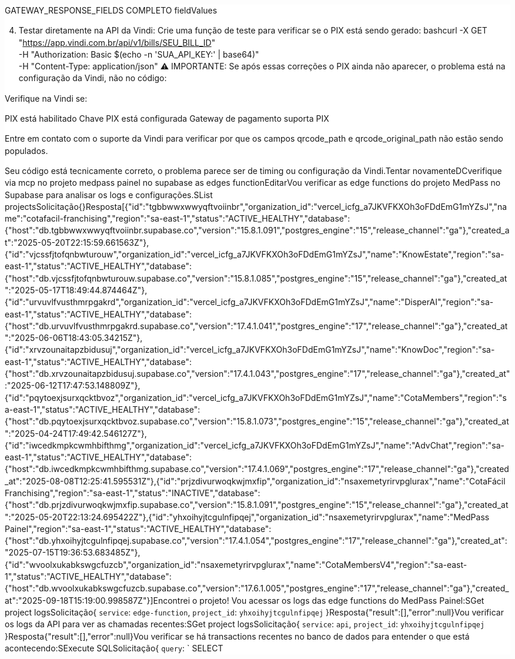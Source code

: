 GATEWAY_RESPONSE_FIELDS COMPLETO
fieldValues

4. Testar diretamente na API da Vindi:
Crie uma função de teste para verificar se o PIX está sendo gerado:
bashcurl -X GET "https://app.vindi.com.br/api/v1/bills/SEU_BILL_ID" \
  -H "Authorization: Basic $(echo -n 'SUA_API_KEY:' | base64)" \
  -H "Content-Type: application/json"
⚠️ IMPORTANTE:
Se após essas correções o PIX ainda não aparecer, o problema está na configuração da Vindi, não no código:

Verifique na Vindi se:

PIX está habilitado
Chave PIX está configurada
Gateway de pagamento suporta PIX


Entre em contato com o suporte da Vindi para verificar por que os campos qrcode_path e qrcode_original_path não estão sendo populados.

Seu código está tecnicamente correto, o problema parece ser de timing ou configuração da Vindi.Tentar novamenteDCverifique via mcp no projeto medpass painel no supabase as edges functionEditarVou verificar as edge functions do projeto MedPass no Supabase para analisar os logs e configurações.SList projectsSolicitação{}Resposta[{"id":"tgbbwwxwwyqftvoiinbr","organization_id":"vercel_icfg_a7JKVFKXOh3oFDdEmG1mYZsJ","name":"cotafacil-franchising","region":"sa-east-1","status":"ACTIVE_HEALTHY","database":{"host":"db.tgbbwwxwwyqftvoiinbr.supabase.co","version":"15.8.1.091","postgres_engine":"15","release_channel":"ga"},"created_at":"2025-05-20T22:15:59.661563Z"},{"id":"vjcssfjtofqnbwturouw","organization_id":"vercel_icfg_a7JKVFKXOh3oFDdEmG1mYZsJ","name":"KnowEstate","region":"sa-east-1","status":"ACTIVE_HEALTHY","database":{"host":"db.vjcssfjtofqnbwturouw.supabase.co","version":"15.8.1.085","postgres_engine":"15","release_channel":"ga"},"created_at":"2025-05-17T18:49:44.874464Z"},{"id":"urvuvlfvusthmrpgakrd","organization_id":"vercel_icfg_a7JKVFKXOh3oFDdEmG1mYZsJ","name":"DisperAI","region":"sa-east-1","status":"ACTIVE_HEALTHY","database":{"host":"db.urvuvlfvusthmrpgakrd.supabase.co","version":"17.4.1.041","postgres_engine":"17","release_channel":"ga"},"created_at":"2025-06-06T18:43:05.34215Z"},{"id":"xrvzounaitapzbidusuj","organization_id":"vercel_icfg_a7JKVFKXOh3oFDdEmG1mYZsJ","name":"KnowDoc","region":"sa-east-1","status":"ACTIVE_HEALTHY","database":{"host":"db.xrvzounaitapzbidusuj.supabase.co","version":"17.4.1.043","postgres_engine":"17","release_channel":"ga"},"created_at":"2025-06-12T17:47:53.148809Z"},{"id":"pqytoexjsurxqcktbvoz","organization_id":"vercel_icfg_a7JKVFKXOh3oFDdEmG1mYZsJ","name":"CotaMembers","region":"sa-east-1","status":"ACTIVE_HEALTHY","database":{"host":"db.pqytoexjsurxqcktbvoz.supabase.co","version":"15.8.1.073","postgres_engine":"15","release_channel":"ga"},"created_at":"2025-04-24T17:49:42.546127Z"},{"id":"iwcedkmpkcwmhbifthmg","organization_id":"vercel_icfg_a7JKVFKXOh3oFDdEmG1mYZsJ","name":"AdvChat","region":"sa-east-1","status":"ACTIVE_HEALTHY","database":{"host":"db.iwcedkmpkcwmhbifthmg.supabase.co","version":"17.4.1.069","postgres_engine":"17","release_channel":"ga"},"created_at":"2025-08-08T12:25:41.595531Z"},{"id":"prjzdivurwoqkwjmxfip","organization_id":"nsaxemetyrirvpglurax","name":"CotaFácil Franchising","region":"sa-east-1","status":"INACTIVE","database":{"host":"db.prjzdivurwoqkwjmxfip.supabase.co","version":"15.8.1.091","postgres_engine":"15","release_channel":"ga"},"created_at":"2025-05-20T22:13:24.695422Z"},{"id":"yhxoihyjtcgulnfipqej","organization_id":"nsaxemetyrirvpglurax","name":"MedPass Painel","region":"sa-east-1","status":"ACTIVE_HEALTHY","database":{"host":"db.yhxoihyjtcgulnfipqej.supabase.co","version":"17.4.1.054","postgres_engine":"17","release_channel":"ga"},"created_at":"2025-07-15T19:36:53.683485Z"},{"id":"wvoolxukabkswgcfuzcb","organization_id":"nsaxemetyrirvpglurax","name":"CotaMembersV4","region":"sa-east-1","status":"ACTIVE_HEALTHY","database":{"host":"db.wvoolxukabkswgcfuzcb.supabase.co","version":"17.6.1.005","postgres_engine":"17","release_channel":"ga"},"created_at":"2025-09-18T15:19:00.998587Z"}]Encontrei o projeto! Vou acessar os logs das edge functions do MedPass Painel:SGet project logsSolicitação{
  `service`: `edge-function`,
  `project_id`: `yhxoihyjtcgulnfipqej`
}Resposta{"result":[],"error":null}Vou verificar os logs da API para ver as chamadas recentes:SGet project logsSolicitação{
  `service`: `api`,
  `project_id`: `yhxoihyjtcgulnfipqej`
}Resposta{"result":[],"error":null}Vou verificar se há transactions recentes no banco de dados para entender o que está acontecendo:SExecute SQLSolicitação{
  `query`: `
SELECT 